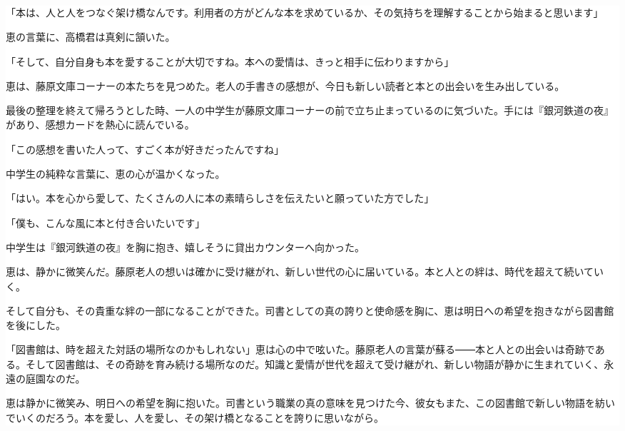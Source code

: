 「本は、人と人をつなぐ架け橋なんです。利用者の方がどんな本を求めているか、その気持ちを理解することから始まると思います」

恵の言葉に、高橋君は真剣に頷いた。

「そして、自分自身も本を愛することが大切ですね。本への愛情は、きっと相手に伝わりますから」

恵は、藤原文庫コーナーの本たちを見つめた。老人の手書きの感想が、今日も新しい読者と本との出会いを生み出している。

最後の整理を終えて帰ろうとした時、一人の中学生が藤原文庫コーナーの前で立ち止まっているのに気づいた。手には『銀河鉄道の夜』があり、感想カードを熱心に読んでいる。

「この感想を書いた人って、すごく本が好きだったんですね」

中学生の純粋な言葉に、恵の心が温かくなった。

「はい。本を心から愛して、たくさんの人に本の素晴らしさを伝えたいと願っていた方でした」

「僕も、こんな風に本と付き合いたいです」

中学生は『銀河鉄道の夜』を胸に抱き、嬉しそうに貸出カウンターへ向かった。

恵は、静かに微笑んだ。藤原老人の想いは確かに受け継がれ、新しい世代の心に届いている。本と人との絆は、時代を超えて続いていく。

そして自分も、その貴重な絆の一部になることができた。司書としての真の誇りと使命感を胸に、恵は明日への希望を抱きながら図書館を後にした。

「図書館は、時を超えた対話の場所なのかもしれない」恵は心の中で呟いた。藤原老人の言葉が蘇る——本と人との出会いは奇跡である。そして図書館は、その奇跡を育み続ける場所なのだ。知識と愛情が世代を超えて受け継がれ、新しい物語が静かに生まれていく、永遠の庭園なのだ。

恵は静かに微笑み、明日への希望を胸に抱いた。司書という職業の真の意味を見つけた今、彼女もまた、この図書館で新しい物語を紡いでいくのだろう。本を愛し、人を愛し、その架け橋となることを誇りに思いながら。

